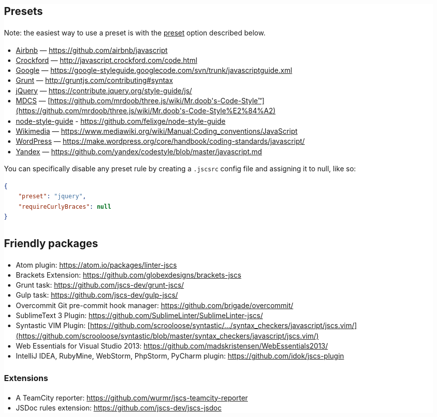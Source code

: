 

## Presets

Note: the easiest way to use a preset is with the [preset](#preset) option described below.

 * [Airbnb](https://github.com/jscs-dev/node-jscs/blob/master/presets/airbnb.json) — https://github.com/airbnb/javascript
 * [Crockford](https://github.com/jscs-dev/node-jscs/blob/master/presets/crockford.json) — http://javascript.crockford.com/code.html
 * [Google](https://github.com/jscs-dev/node-jscs/blob/master/presets/google.json) — https://google-styleguide.googlecode.com/svn/trunk/javascriptguide.xml
 * [Grunt](https://github.com/jscs-dev/node-jscs/blob/master/presets/grunt.json) — http://gruntjs.com/contributing#syntax
 * [jQuery](https://github.com/jscs-dev/node-jscs/blob/master/presets/jquery.json) — https://contribute.jquery.org/style-guide/js/
 * [MDCS](https://github.com/jscs-dev/node-jscs/blob/master/presets/mdcs.json) — [https://github.com/mrdoob/three.js/wiki/Mr.doob's-Code-Style™](https://github.com/mrdoob/three.js/wiki/Mr.doob's-Code-Style%E2%84%A2)
 * [node-style-guide](https://github.com/jscs-dev/node-jscs/blob/master/presets/node-style-guide.json) - https://github.com/felixge/node-style-guide
 * [Wikimedia](https://github.com/jscs-dev/node-jscs/blob/master/presets/wikimedia.json) — https://www.mediawiki.org/wiki/Manual:Coding_conventions/JavaScript
 * [WordPress](https://github.com/jscs-dev/node-jscs/blob/master/presets/wordpress.json) — https://make.wordpress.org/core/handbook/coding-standards/javascript/
 * [Yandex](https://github.com/jscs-dev/node-jscs/blob/master/presets/yandex.json) — https://github.com/yandex/codestyle/blob/master/javascript.md

You can specifically disable any preset rule by creating a `.jscsrc` config file and assigning it to null, like so:
```json
{
    "preset": "jquery",
    "requireCurlyBraces": null
}
```

## Friendly packages

 * Atom plugin: https://atom.io/packages/linter-jscs
 * Brackets Extension: https://github.com/globexdesigns/brackets-jscs
 * Grunt task: https://github.com/jscs-dev/grunt-jscs/
 * Gulp task: https://github.com/jscs-dev/gulp-jscs/
 * Overcommit Git pre-commit hook manager: https://github.com/brigade/overcommit/
 * SublimeText 3 Plugin: https://github.com/SublimeLinter/SublimeLinter-jscs/
 * Syntastic VIM Plugin: [https://github.com/scrooloose/syntastic/.../syntax_checkers/javascript/jscs.vim/](https://github.com/scrooloose/syntastic/blob/master/syntax_checkers/javascript/jscs.vim/)
 * Web Essentials for Visual Studio 2013: https://github.com/madskristensen/WebEssentials2013/
 * IntelliJ IDEA, RubyMine, WebStorm, PhpStorm, PyCharm plugin: https://github.com/idok/jscs-plugin

### Extensions

 * A TeamCity reporter: https://github.com/wurmr/jscs-teamcity-reporter
 * JSDoc rules extension: https://github.com/jscs-dev/jscs-jsdoc
